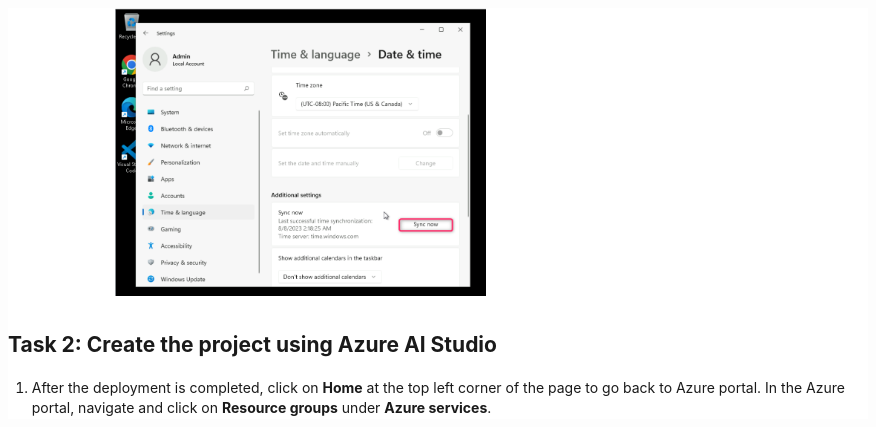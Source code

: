 <img src="./media/image4.png" style="width:6.09458in;height:2.99585in"
alt="A screenshot of a computer Description automatically generated" />

## **Task 2: Create the project using Azure AI Studio**

1.  After the deployment is completed, click on **Home** at the top left
    corner of the page to go back to Azure portal. In the Azure portal,
    navigate and click on **Resource groups** under **Azure services**.
